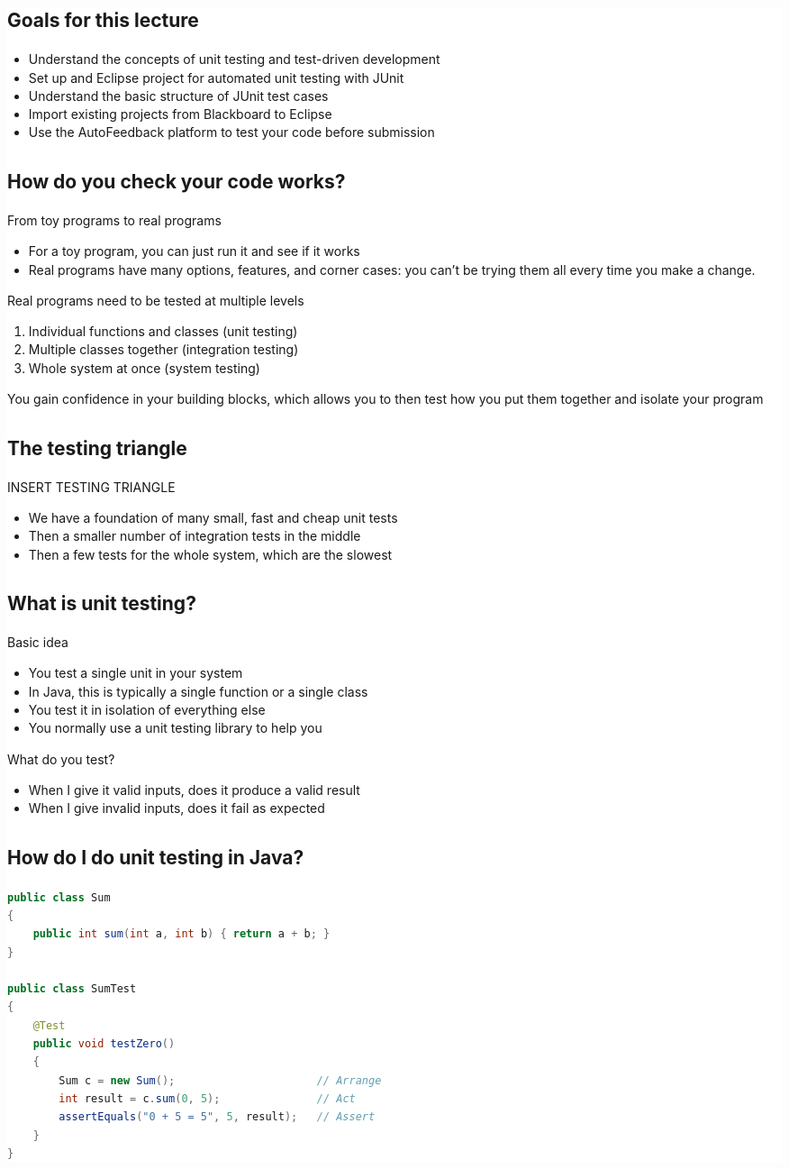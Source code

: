 ## Goals for this lecture

- Understand the concepts of unit testing and test-driven development
- Set up and Eclipse project for automated unit testing with JUnit
- Understand the basic structure of JUnit test cases
- Import existing projects from Blackboard to Eclipse
- Use the AutoFeedback platform to test your code before submission

## How do you check your code works?

From toy programs to real programs

- For a toy program, you can just run it and see if it works
- Real programs have many options, features, and corner cases: you can’t be trying them all every time you make a change.

Real programs need to be tested at multiple levels

1. Individual functions and classes (unit testing)
2. Multiple classes together (integration testing)
3. Whole system at once (system testing)

You gain confidence in your building blocks, which allows you to then test how you put them together and isolate your program

## The testing triangle

INSERT TESTING TRIANGLE

- We have a foundation of many small, fast and cheap unit tests
- Then a smaller number of integration tests in the middle
- Then a few tests for the whole system, which are the slowest

## What is unit testing?

Basic idea

- You test a single unit in your system
- In Java, this is typically a single function or a single class
- You test it in isolation of everything else
- You normally use a unit testing library to help you

What do you test?

- When I give it valid inputs, does it produce a valid result
- When I give invalid inputs, does it fail as expected

## How do I do unit testing in Java?

```Java
public class Sum
{
	public int sum(int a, int b) { return a + b; }
}

public class SumTest
{
	@Test
	public void testZero()
	{
		Sum c = new Sum();                      // Arrange
		int result = c.sum(0, 5);               // Act
		assertEquals("0 + 5 = 5", 5, result);   // Assert
	}
}
```
